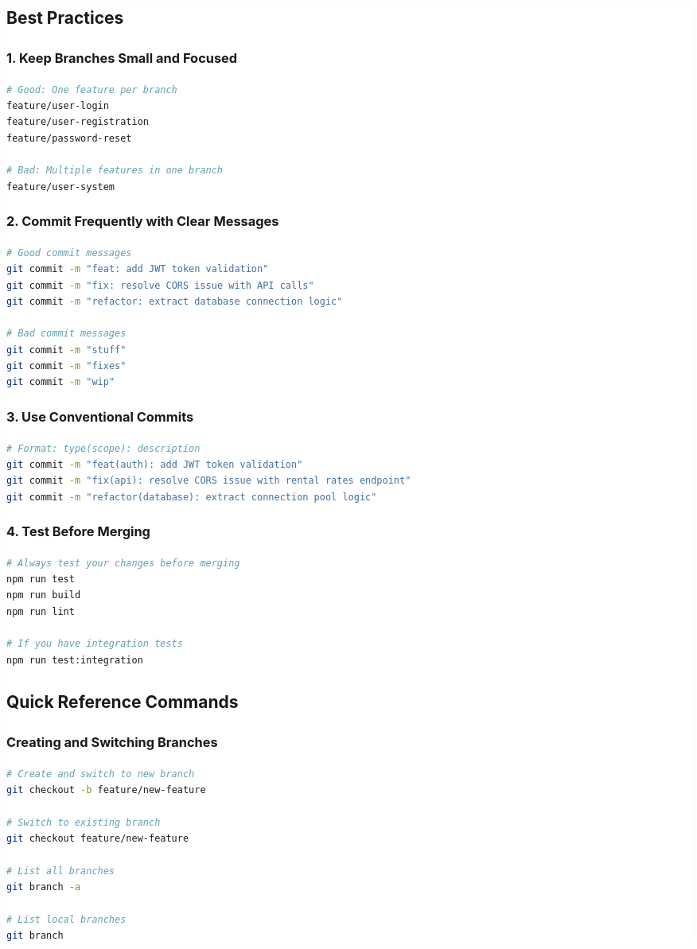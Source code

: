 ## Best Practices

### 1. Keep Branches Small and Focused
```bash
# Good: One feature per branch
feature/user-login
feature/user-registration
feature/password-reset

# Bad: Multiple features in one branch
feature/user-system
```

### 2. Commit Frequently with Clear Messages
```bash
# Good commit messages
git commit -m "feat: add JWT token validation"
git commit -m "fix: resolve CORS issue with API calls"
git commit -m "refactor: extract database connection logic"

# Bad commit messages
git commit -m "stuff"
git commit -m "fixes"
git commit -m "wip"
```

### 3. Use Conventional Commits
```bash
# Format: type(scope): description
git commit -m "feat(auth): add JWT token validation"
git commit -m "fix(api): resolve CORS issue with rental rates endpoint"
git commit -m "refactor(database): extract connection pool logic"
```

### 4. Test Before Merging
```bash
# Always test your changes before merging
npm run test
npm run build
npm run lint

# If you have integration tests
npm run test:integration
```

## Quick Reference Commands

### Creating and Switching Branches
```bash
# Create and switch to new branch
git checkout -b feature/new-feature

# Switch to existing branch
git checkout feature/new-feature

# List all branches
git branch -a

# List local branches
git branch
```
